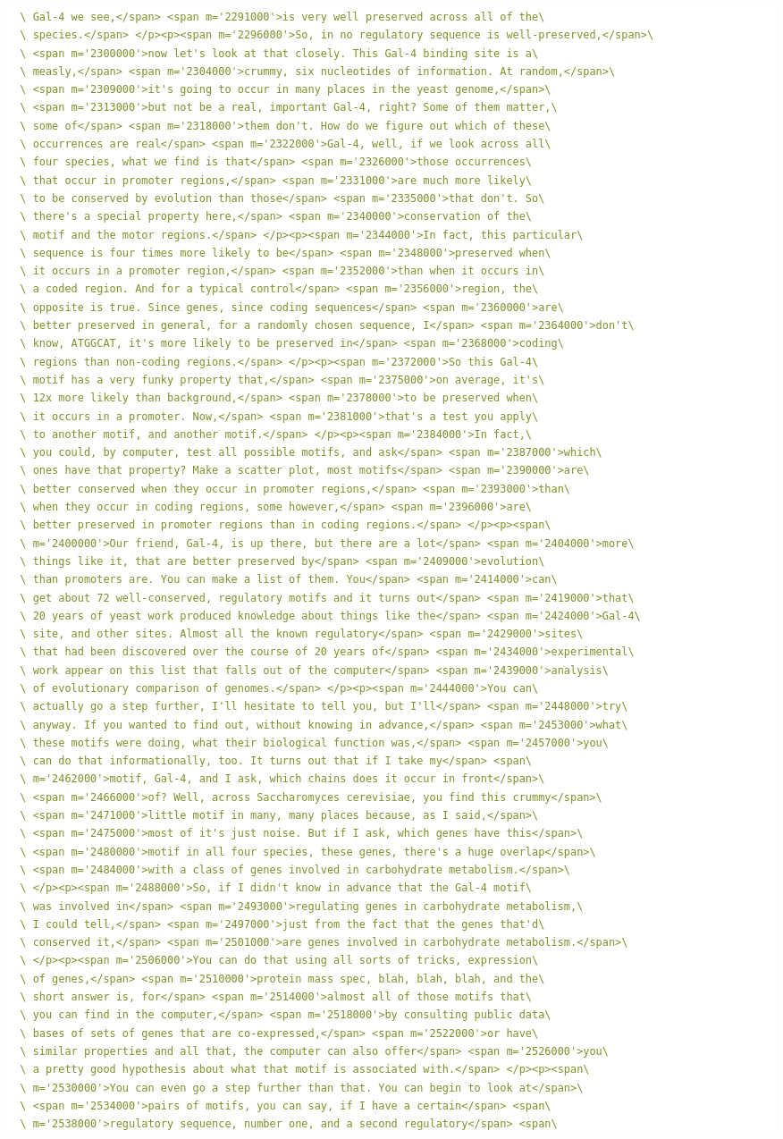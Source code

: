 ```yaml
  \ Gal-4 we see,</span> <span m='2291000'>is very well preserved across all of the\
  \ species.</span> </p><p><span m='2296000'>So, in no regulatory sequence is well-preserved,</span>\
  \ <span m='2300000'>now let's look at that closely. This Gal-4 binding site is a\
  \ measly,</span> <span m='2304000'>crummy, six nucleotides of information. At random,</span>\
  \ <span m='2309000'>it's going to occur in many places in the yeast genome,</span>\
  \ <span m='2313000'>but not be a real, important Gal-4, right? Some of them matter,\
  \ some of</span> <span m='2318000'>them don't. How do we figure out which of these\
  \ occurrences are real</span> <span m='2322000'>Gal-4, well, if we look across all\
  \ four species, what we find is that</span> <span m='2326000'>those occurrences\
  \ that occur in promoter regions,</span> <span m='2331000'>are much more likely\
  \ to be conserved by evolution than those</span> <span m='2335000'>that don't. So\
  \ there's a special property here,</span> <span m='2340000'>conservation of the\
  \ motif and the motor regions.</span> </p><p><span m='2344000'>In fact, this particular\
  \ sequence is four times more likely to be</span> <span m='2348000'>preserved when\
  \ it occurs in a promoter region,</span> <span m='2352000'>than when it occurs in\
  \ a coded region. And for a typical control</span> <span m='2356000'>region, the\
  \ opposite is true. Since genes, since coding sequences</span> <span m='2360000'>are\
  \ better preserved in general, for a randomly chosen sequence, I</span> <span m='2364000'>don't\
  \ know, ATGGCAT, it's more likely to be preserved in</span> <span m='2368000'>coding\
  \ regions than non-coding regions.</span> </p><p><span m='2372000'>So this Gal-4\
  \ motif has a very funky property that,</span> <span m='2375000'>on average, it's\
  \ 12x more likely than background,</span> <span m='2378000'>to be preserved when\
  \ it occurs in a promoter. Now,</span> <span m='2381000'>that's a test you apply\
  \ to another motif, and another motif.</span> </p><p><span m='2384000'>In fact,\
  \ you could, by computer, test all possible motifs, and ask</span> <span m='2387000'>which\
  \ ones have that property? Make a scatter plot, most motifs</span> <span m='2390000'>are\
  \ better conserved when they occur in promoter regions,</span> <span m='2393000'>than\
  \ when they occur in coding regions, some however,</span> <span m='2396000'>are\
  \ better preserved in promoter regions than in coding regions.</span> </p><p><span\
  \ m='2400000'>Our friend, Gal-4, is up there, but there are a lot</span> <span m='2404000'>more\
  \ things like it, that are better preserved by</span> <span m='2409000'>evolution\
  \ than promoters are. You can make a list of them. You</span> <span m='2414000'>can\
  \ get about 72 well-conserved, regulatory motifs and it turns out</span> <span m='2419000'>that\
  \ 20 years of yeast work produced knowledge about things like the</span> <span m='2424000'>Gal-4\
  \ site, and other sites. Almost all the known regulatory</span> <span m='2429000'>sites\
  \ that had been discovered over the course of 20 years of</span> <span m='2434000'>experimental\
  \ work appear on this list that falls out of the computer</span> <span m='2439000'>analysis\
  \ of evolutionary comparison of genomes.</span> </p><p><span m='2444000'>You can\
  \ actually go a step further, I'll hesitate to tell you, but I'll</span> <span m='2448000'>try\
  \ anyway. If you wanted to find out, without knowing in advance,</span> <span m='2453000'>what\
  \ these motifs were doing, what their biological function was,</span> <span m='2457000'>you\
  \ can do that informationally, too. It turns out that if I take my</span> <span\
  \ m='2462000'>motif, Gal-4, and I ask, which chains does it occur in front</span>\
  \ <span m='2466000'>of? Well, across Saccharomyces cerevisiae, you find this crummy</span>\
  \ <span m='2471000'>little motif in many, many places because, as I said,</span>\
  \ <span m='2475000'>most of it's just noise. But if I ask, which genes have this</span>\
  \ <span m='2480000'>motif in all four species, these genes, there's a huge overlap</span>\
  \ <span m='2484000'>with a class of genes involved in carbohydrate metabolism.</span>\
  \ </p><p><span m='2488000'>So, if I didn't know in advance that the Gal-4 motif\
  \ was involved in</span> <span m='2493000'>regulating genes in carbohydrate metabolism,\
  \ I could tell,</span> <span m='2497000'>just from the fact that the genes that'd\
  \ conserved it,</span> <span m='2501000'>are genes involved in carbohydrate metabolism.</span>\
  \ </p><p><span m='2506000'>You can do that using all sorts of tricks, expression\
  \ of genes,</span> <span m='2510000'>protein mass spec, blah, blah, blah, and the\
  \ short answer is, for</span> <span m='2514000'>almost all of those motifs that\
  \ you can find in the computer,</span> <span m='2518000'>by consulting public data\
  \ bases of sets of genes that are co-expressed,</span> <span m='2522000'>or have\
  \ similar properties and all that, the computer can also offer</span> <span m='2526000'>you\
  \ a pretty good hypothesis about what that motif is associated with.</span> </p><p><span\
  \ m='2530000'>You can even go a step further than that. You can begin to look at</span>\
  \ <span m='2534000'>pairs of motifs, you can say, if I have a certain</span> <span\
  \ m='2538000'>regulatory sequence, number one, and a second regulatory</span> <span\
```